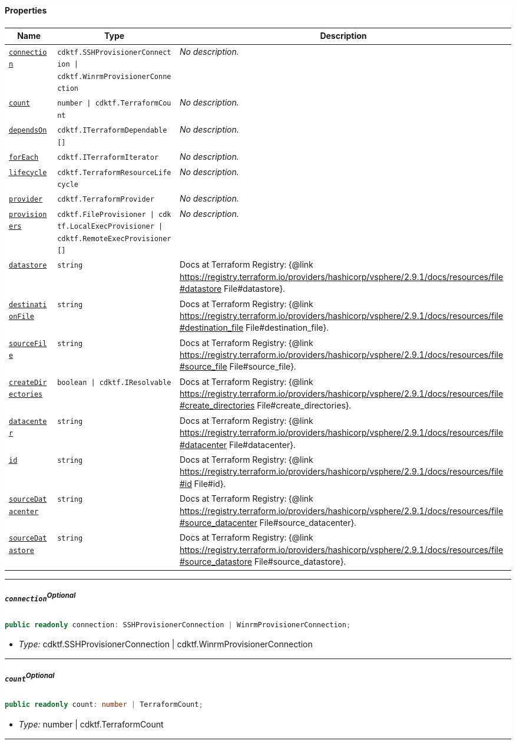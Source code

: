 #### Properties <a name="Properties" id="Properties"></a>

| **Name** | **Type** | **Description** |
| --- | --- | --- |
| <code><a href="#@cdktf/provider-vsphere.file.FileConfig.property.connection">connection</a></code> | <code>cdktf.SSHProvisionerConnection \| cdktf.WinrmProvisionerConnection</code> | *No description.* |
| <code><a href="#@cdktf/provider-vsphere.file.FileConfig.property.count">count</a></code> | <code>number \| cdktf.TerraformCount</code> | *No description.* |
| <code><a href="#@cdktf/provider-vsphere.file.FileConfig.property.dependsOn">dependsOn</a></code> | <code>cdktf.ITerraformDependable[]</code> | *No description.* |
| <code><a href="#@cdktf/provider-vsphere.file.FileConfig.property.forEach">forEach</a></code> | <code>cdktf.ITerraformIterator</code> | *No description.* |
| <code><a href="#@cdktf/provider-vsphere.file.FileConfig.property.lifecycle">lifecycle</a></code> | <code>cdktf.TerraformResourceLifecycle</code> | *No description.* |
| <code><a href="#@cdktf/provider-vsphere.file.FileConfig.property.provider">provider</a></code> | <code>cdktf.TerraformProvider</code> | *No description.* |
| <code><a href="#@cdktf/provider-vsphere.file.FileConfig.property.provisioners">provisioners</a></code> | <code>cdktf.FileProvisioner \| cdktf.LocalExecProvisioner \| cdktf.RemoteExecProvisioner[]</code> | *No description.* |
| <code><a href="#@cdktf/provider-vsphere.file.FileConfig.property.datastore">datastore</a></code> | <code>string</code> | Docs at Terraform Registry: {@link https://registry.terraform.io/providers/hashicorp/vsphere/2.9.1/docs/resources/file#datastore File#datastore}. |
| <code><a href="#@cdktf/provider-vsphere.file.FileConfig.property.destinationFile">destinationFile</a></code> | <code>string</code> | Docs at Terraform Registry: {@link https://registry.terraform.io/providers/hashicorp/vsphere/2.9.1/docs/resources/file#destination_file File#destination_file}. |
| <code><a href="#@cdktf/provider-vsphere.file.FileConfig.property.sourceFile">sourceFile</a></code> | <code>string</code> | Docs at Terraform Registry: {@link https://registry.terraform.io/providers/hashicorp/vsphere/2.9.1/docs/resources/file#source_file File#source_file}. |
| <code><a href="#@cdktf/provider-vsphere.file.FileConfig.property.createDirectories">createDirectories</a></code> | <code>boolean \| cdktf.IResolvable</code> | Docs at Terraform Registry: {@link https://registry.terraform.io/providers/hashicorp/vsphere/2.9.1/docs/resources/file#create_directories File#create_directories}. |
| <code><a href="#@cdktf/provider-vsphere.file.FileConfig.property.datacenter">datacenter</a></code> | <code>string</code> | Docs at Terraform Registry: {@link https://registry.terraform.io/providers/hashicorp/vsphere/2.9.1/docs/resources/file#datacenter File#datacenter}. |
| <code><a href="#@cdktf/provider-vsphere.file.FileConfig.property.id">id</a></code> | <code>string</code> | Docs at Terraform Registry: {@link https://registry.terraform.io/providers/hashicorp/vsphere/2.9.1/docs/resources/file#id File#id}. |
| <code><a href="#@cdktf/provider-vsphere.file.FileConfig.property.sourceDatacenter">sourceDatacenter</a></code> | <code>string</code> | Docs at Terraform Registry: {@link https://registry.terraform.io/providers/hashicorp/vsphere/2.9.1/docs/resources/file#source_datacenter File#source_datacenter}. |
| <code><a href="#@cdktf/provider-vsphere.file.FileConfig.property.sourceDatastore">sourceDatastore</a></code> | <code>string</code> | Docs at Terraform Registry: {@link https://registry.terraform.io/providers/hashicorp/vsphere/2.9.1/docs/resources/file#source_datastore File#source_datastore}. |

---

##### `connection`<sup>Optional</sup> <a name="connection" id="@cdktf/provider-vsphere.file.FileConfig.property.connection"></a>

```typescript
public readonly connection: SSHProvisionerConnection | WinrmProvisionerConnection;
```

- *Type:* cdktf.SSHProvisionerConnection | cdktf.WinrmProvisionerConnection

---

##### `count`<sup>Optional</sup> <a name="count" id="@cdktf/provider-vsphere.file.FileConfig.property.count"></a>

```typescript
public readonly count: number | TerraformCount;
```

- *Type:* number | cdktf.TerraformCount

---
